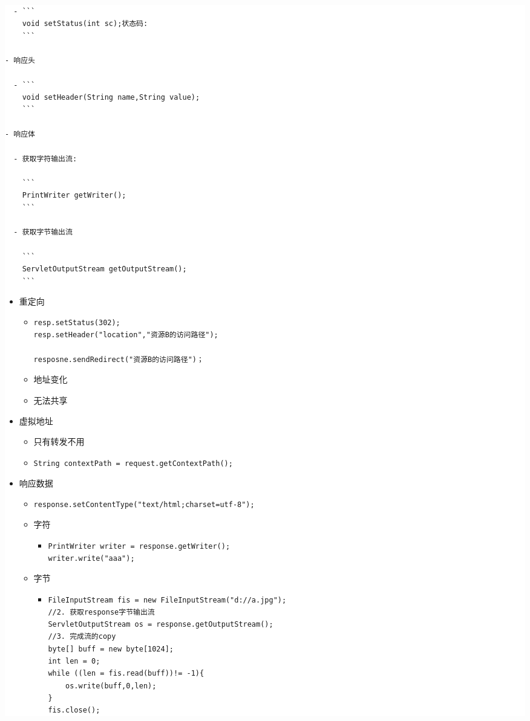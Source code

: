       - ```
        void setStatus(int sc);状态码:
        ```

    - 响应头

      - ```
        void setHeader(String name,String value);
        ```

    - 响应体

      - 获取字符输出流:

        ```
        PrintWriter getWriter();
        ```

      - 获取字节输出流

        ```
        ServletOutputStream getOutputStream();
        ```

  - 重定向

    - ```
      resp.setStatus(302);
      resp.setHeader("location","资源B的访问路径");
      
      resposne.sendRedirect("资源B的访问路径")；
      ```

    - 地址变化

    - 无法共享

  - 虚拟地址

    - 只有转发不用

    - ```
      String contextPath = request.getContextPath();
      ```

  - 响应数据

    - ```
      response.setContentType("text/html;charset=utf-8");
      ```

    - 字符

      - ```
        PrintWriter writer = response.getWriter();
        writer.write("aaa");
        ```

    - 字节

      - ```
        FileInputStream fis = new FileInputStream("d://a.jpg");
        //2. 获取response字节输出流
        ServletOutputStream os = response.getOutputStream();
        //3. 完成流的copy
        byte[] buff = new byte[1024];
        int len = 0;
        while ((len = fis.read(buff))!= -1){
        	os.write(buff,0,len);
        }
        fis.close();
        ```
